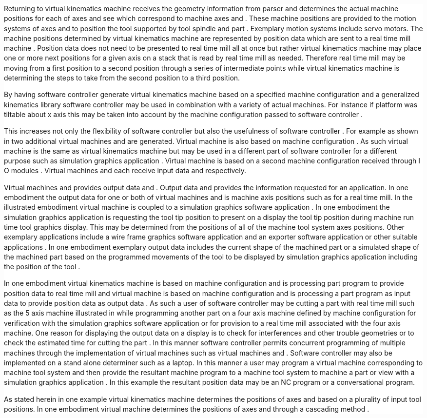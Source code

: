 Returning to virtual kinematics machine receives the geometry information from parser and determines the actual machine positions for each of axes and see which correspond to machine axes and . These machine positions are provided to the motion systems of axes and to position the tool supported by tool spindle and part . Exemplary motion systems include servo motors. The machine positions determined by virtual kinematics machine are represented by position data which are sent to a real time mill machine . Position data does not need to be presented to real time mill all at once but rather virtual kinematics machine may place one or more next positions for a given axis on a stack that is read by real time mill as needed. Therefore real time mill may be moving from a first position to a second position through a series of intermediate points while virtual kinematics machine is determining the steps to take from the second position to a third position.

By having software controller generate virtual kinematics machine based on a specified machine configuration and a generalized kinematics library software controller may be used in combination with a variety of actual machines. For instance if platform was tiltable about x axis this may be taken into account by the machine configuration passed to software controller .

This increases not only the flexibility of software controller but also the usefulness of software controller . For example as shown in two additional virtual machines and are generated. Virtual machine is also based on machine configuration . As such virtual machine is the same as virtual kinematics machine but may be used in a different part of software controller for a different purpose such as simulation graphics application . Virtual machine is based on a second machine configuration received through I O modules . Virtual machines and each receive input data and respectively.

Virtual machines and provides output data and . Output data and provides the information requested for an application. In one embodiment the output data for one or both of virtual machines and is machine axis positions such as for a real time mill. In the illustrated embodiment virtual machine is coupled to a simulation graphics software application . In one embodiment the simulation graphics application is requesting the tool tip position to present on a display the tool tip position during machine run time tool graphics display. This may be determined from the positions of all of the machine tool system axes positions. Other exemplary applications include a wire frame graphics software application and an exporter software application or other suitable applications . In one embodiment exemplary output data includes the current shape of the machined part or a simulated shape of the machined part based on the programmed movements of the tool to be displayed by simulation graphics application including the position of the tool .

In one embodiment virtual kinematics machine is based on machine configuration and is processing part program to provide position data to real time mill and virtual machine is based on machine configuration and is processing a part program as input data to provide position data as output data . As such a user of software controller may be cutting a part with real time mill such as the 5 axis machine illustrated in while programming another part on a four axis machine defined by machine configuration for verification with the simulation graphics software application or for provision to a real time mill associated with the four axis machine. One reason for displaying the output data on a display is to check for interferences and other trouble geometries or to check the estimated time for cutting the part . In this manner software controller permits concurrent programming of multiple machines through the implementation of virtual machines such as virtual machines and . Software controller may also be implemented on a stand alone determiner such as a laptop. In this manner a user may program a virtual machine corresponding to machine tool system and then provide the resultant machine program to a machine tool system to machine a part or view with a simulation graphics application . In this example the resultant position data may be an NC program or a conversational program.

As stated herein in one example virtual kinematics machine determines the positions of axes and based on a plurality of input tool positions. In one embodiment virtual machine determines the positions of axes and through a cascading method .
